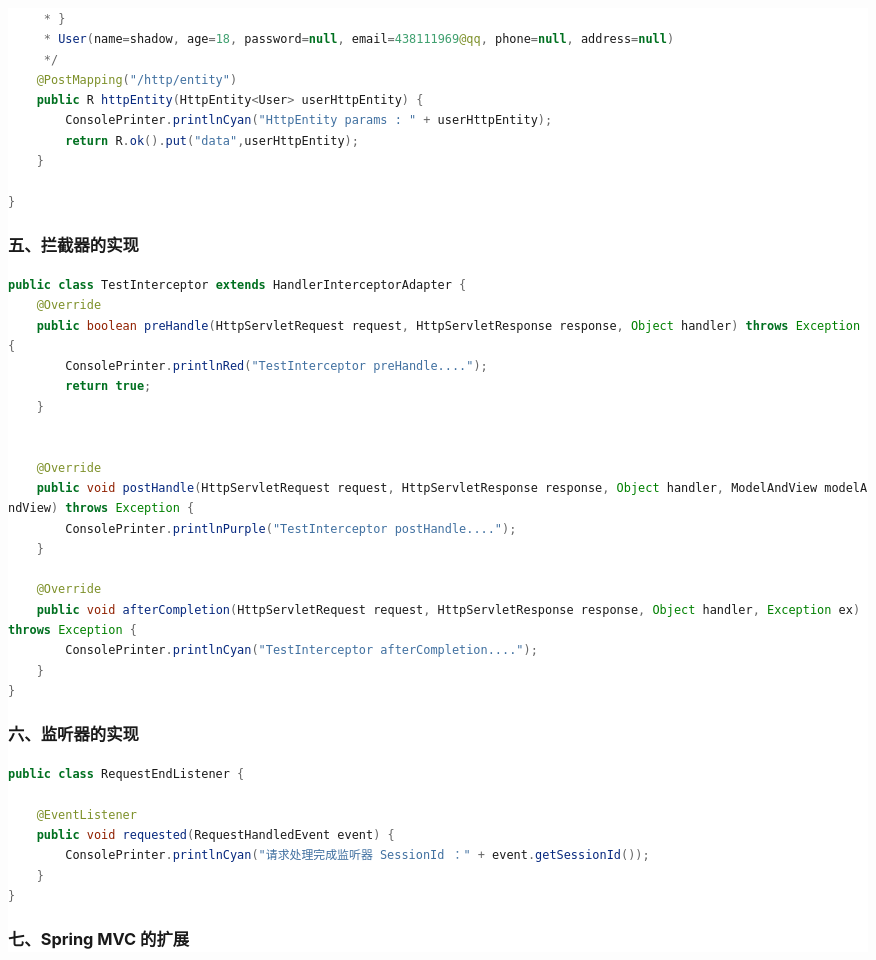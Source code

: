 ```java
     * }
     * User(name=shadow, age=18, password=null, email=438111969@qq, phone=null, address=null)
     */
    @PostMapping("/http/entity")
    public R httpEntity(HttpEntity<User> userHttpEntity) {
        ConsolePrinter.printlnCyan("HttpEntity params : " + userHttpEntity);
        return R.ok().put("data",userHttpEntity);
    }

}
```

### 五、拦截器的实现
```java
public class TestInterceptor extends HandlerInterceptorAdapter {
    @Override
    public boolean preHandle(HttpServletRequest request, HttpServletResponse response, Object handler) throws Exception {
        ConsolePrinter.printlnRed("TestInterceptor preHandle....");
        return true;
    }


    @Override
    public void postHandle(HttpServletRequest request, HttpServletResponse response, Object handler, ModelAndView modelAndView) throws Exception {
        ConsolePrinter.printlnPurple("TestInterceptor postHandle....");
    }

    @Override
    public void afterCompletion(HttpServletRequest request, HttpServletResponse response, Object handler, Exception ex) throws Exception {
        ConsolePrinter.printlnCyan("TestInterceptor afterCompletion....");
    }
}
```
### 六、监听器的实现
```java
public class RequestEndListener {

    @EventListener
    public void requested(RequestHandledEvent event) {
        ConsolePrinter.printlnCyan("请求处理完成监听器 SessionId ：" + event.getSessionId());
    }
}
```


### 七、Spring MVC 的扩展
